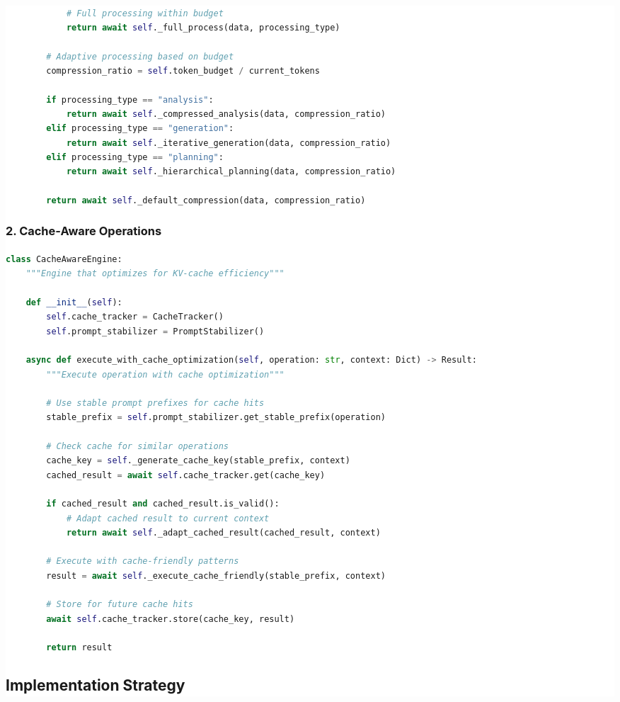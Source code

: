 ```python
            # Full processing within budget
            return await self._full_process(data, processing_type)

        # Adaptive processing based on budget
        compression_ratio = self.token_budget / current_tokens

        if processing_type == "analysis":
            return await self._compressed_analysis(data, compression_ratio)
        elif processing_type == "generation":
            return await self._iterative_generation(data, compression_ratio)
        elif processing_type == "planning":
            return await self._hierarchical_planning(data, compression_ratio)

        return await self._default_compression(data, compression_ratio)
```

### 2. Cache-Aware Operations

```python
class CacheAwareEngine:
    """Engine that optimizes for KV-cache efficiency"""

    def __init__(self):
        self.cache_tracker = CacheTracker()
        self.prompt_stabilizer = PromptStabilizer()

    async def execute_with_cache_optimization(self, operation: str, context: Dict) -> Result:
        """Execute operation with cache optimization"""

        # Use stable prompt prefixes for cache hits
        stable_prefix = self.prompt_stabilizer.get_stable_prefix(operation)

        # Check cache for similar operations
        cache_key = self._generate_cache_key(stable_prefix, context)
        cached_result = await self.cache_tracker.get(cache_key)

        if cached_result and cached_result.is_valid():
            # Adapt cached result to current context
            return await self._adapt_cached_result(cached_result, context)

        # Execute with cache-friendly patterns
        result = await self._execute_cache_friendly(stable_prefix, context)

        # Store for future cache hits
        await self.cache_tracker.store(cache_key, result)

        return result
```

## Implementation Strategy
